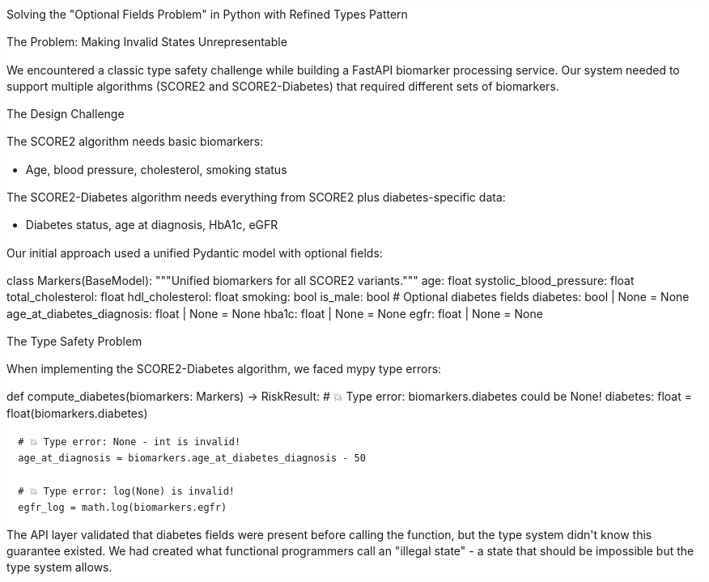 Solving the "Optional Fields Problem" in Python with Refined Types Pattern

  The Problem: Making Invalid States Unrepresentable

  We encountered a classic type safety challenge while building a FastAPI biomarker processing service. Our system needed to support multiple algorithms (SCORE2 and
  SCORE2-Diabetes) that required different sets of biomarkers.

  The Design Challenge

  The SCORE2 algorithm needs basic biomarkers:
  - Age, blood pressure, cholesterol, smoking status

  The SCORE2-Diabetes algorithm needs everything from SCORE2 plus diabetes-specific data:
  - Diabetes status, age at diagnosis, HbA1c, eGFR

  Our initial approach used a unified Pydantic model with optional fields:

  class Markers(BaseModel):
      """Unified biomarkers for all SCORE2 variants."""
      age: float
      systolic_blood_pressure: float
      total_cholesterol: float
      hdl_cholesterol: float
      smoking: bool
      is_male: bool
      # Optional diabetes fields
      diabetes: bool | None = None
      age_at_diabetes_diagnosis: float | None = None
      hba1c: float | None = None
      egfr: float | None = None

  The Type Safety Problem

  When implementing the SCORE2-Diabetes algorithm, we faced mypy type errors:

  def compute_diabetes(biomarkers: Markers) -> RiskResult:
      # 💥 Type error: biomarkers.diabetes could be None!
      diabetes: float = float(biomarkers.diabetes)

      # 💥 Type error: None - int is invalid!
      age_at_diagnosis = biomarkers.age_at_diabetes_diagnosis - 50

      # 💥 Type error: log(None) is invalid!
      egfr_log = math.log(biomarkers.egfr)

  The API layer validated that diabetes fields were present before calling the function, but the type system didn't know this guarantee existed. We had created what
  functional programmers call an "illegal state" - a state that should be impossible but the type system allows.
